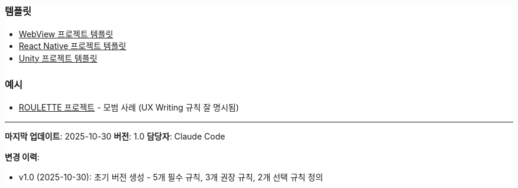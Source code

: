 ### 템플릿
- [WebView 프로젝트 템플릿](templates/webview-project-CLAUDE.md.template)
- [React Native 프로젝트 템플릿](templates/react-native-project-CLAUDE.md.template)
- [Unity 프로젝트 템플릿](templates/unity-project-CLAUDE.md.template)

### 예시
- [ROULETTE 프로젝트](project/ROULETTE/CLAUDE.md) - 모범 사례 (UX Writing 규칙 잘 명시됨)

---

**마지막 업데이트**: 2025-10-30
**버전**: 1.0
**담당자**: Claude Code

**변경 이력**:
- v1.0 (2025-10-30): 초기 버전 생성 - 5개 필수 규칙, 3개 권장 규칙, 2개 선택 규칙 정의
